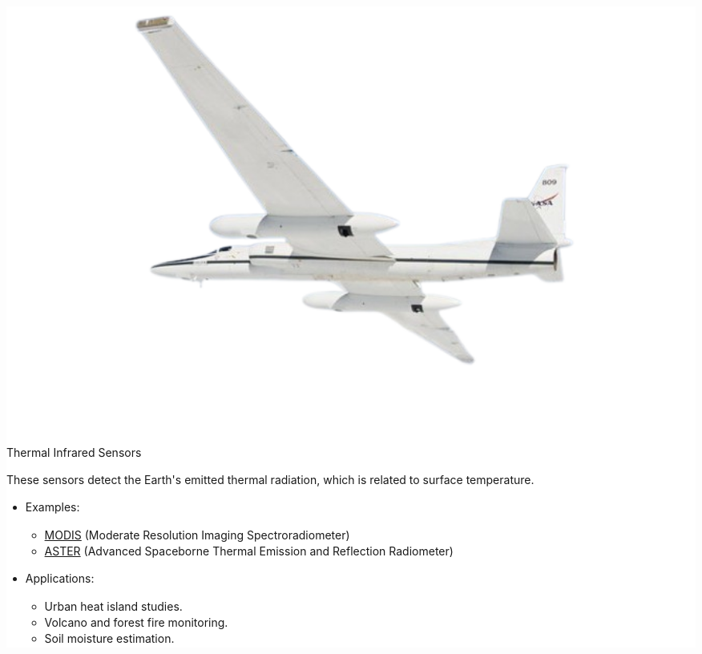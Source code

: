 <img src="./img/aviris.png" width=100%>

 <br /></td>
</tr>

<tr>
<th>Thermal Infrared Sensors</th>
<td>

These sensors detect the Earth's emitted thermal radiation, which is related to surface temperature.

+ Examples:

    + [MODIS](https://ladsweb.modaps.eosdis.nasa.gov/missions-and-measurements/modis/) (Moderate Resolution Imaging Spectroradiometer)
    + [ASTER](https://terra.nasa.gov/about/terra-instruments/aster) (Advanced Spaceborne Thermal Emission and Reflection Radiometer)

+ Applications:

    + Urban heat island studies.
    + Volcano and forest fire monitoring.
    + Soil moisture estimation.
 <br /></td>
<td>
